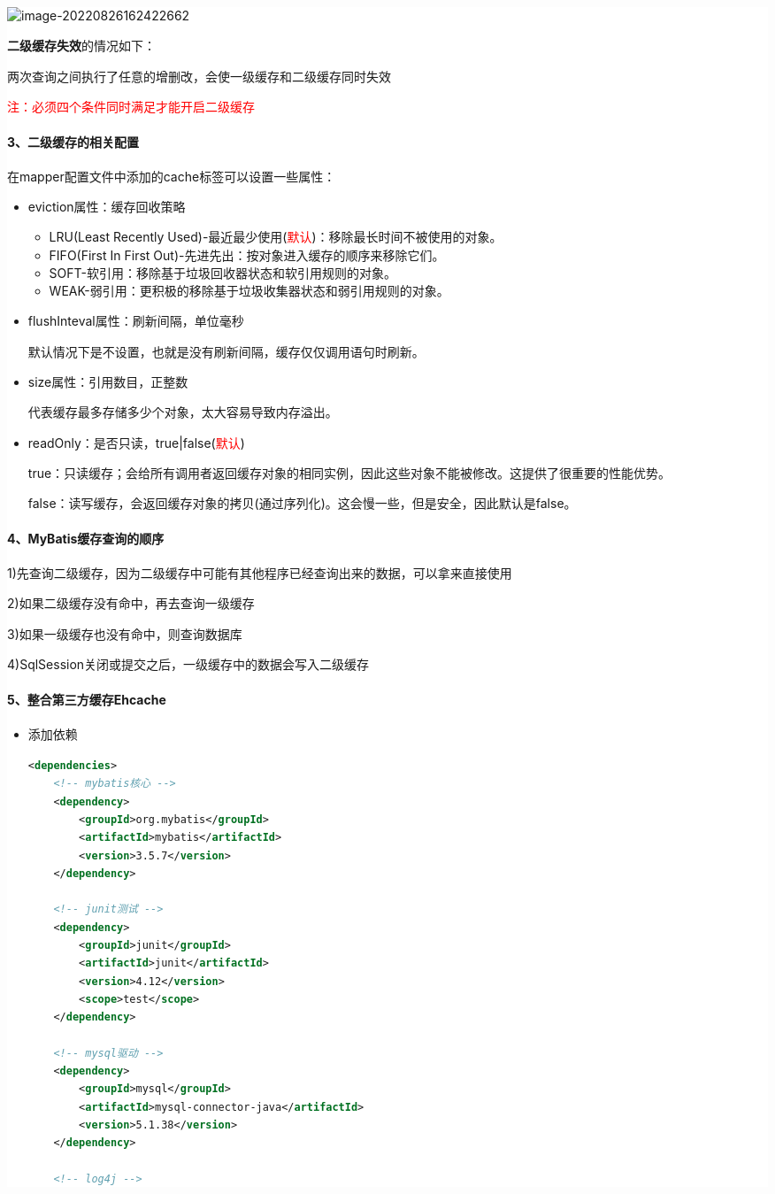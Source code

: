 ![image-20220826162422662](https://cdn.jsdelivr.net/gh/elon-lo/PicGo-Image@master/img/image-20220826162422662.png)

**二级缓存失效**的情况如下：

两次查询之间执行了任意的增删改，会使一级缓存和二级缓存同时失效

<font color='red'>注：必须四个条件同时满足才能开启二级缓存</font>

#### 3、二级缓存的相关配置

在mapper配置文件中添加的cache标签可以设置一些属性：

- eviction属性：缓存回收策略

  - LRU(Least Recently Used)-最近最少使用(<font color='red'>默认</font>)：移除最长时间不被使用的对象。
  - FIFO(First In First Out)-先进先出：按对象进入缓存的顺序来移除它们。
  - SOFT-软引用：移除基于垃圾回收器状态和软引用规则的对象。
  - WEAK-弱引用：更积极的移除基于垃圾收集器状态和弱引用规则的对象。

- flushInteval属性：刷新间隔，单位毫秒

  默认情况下是不设置，也就是没有刷新间隔，缓存仅仅调用语句时刷新。

- size属性：引用数目，正整数

  代表缓存最多存储多少个对象，太大容易导致内存溢出。

- readOnly：是否只读，true|false(<font color='red'>默认</font>)

  true：只读缓存；会给所有调用者返回缓存对象的相同实例，因此这些对象不能被修改。这提供了很重要的性能优势。

  false：读写缓存，会返回缓存对象的拷贝(通过序列化)。这会慢一些，但是安全，因此默认是false。

#### 4、MyBatis缓存查询的顺序

1)先查询二级缓存，因为二级缓存中可能有其他程序已经查询出来的数据，可以拿来直接使用

2)如果二级缓存没有命中，再去查询一级缓存

3)如果一级缓存也没有命中，则查询数据库

4)SqlSession关闭或提交之后，一级缓存中的数据会写入二级缓存

#### 5、整合第三方缓存Ehcache

- 添加依赖

  ```xml
  <dependencies>
      <!-- mybatis核心 -->
      <dependency>
          <groupId>org.mybatis</groupId>
          <artifactId>mybatis</artifactId>
          <version>3.5.7</version>
      </dependency>
  
      <!-- junit测试 -->
      <dependency>
          <groupId>junit</groupId>
          <artifactId>junit</artifactId>
          <version>4.12</version>
          <scope>test</scope>
      </dependency>
  
      <!-- mysql驱动 -->
      <dependency>
          <groupId>mysql</groupId>
          <artifactId>mysql-connector-java</artifactId>
          <version>5.1.38</version>
      </dependency>
  
      <!-- log4j -->
  ```